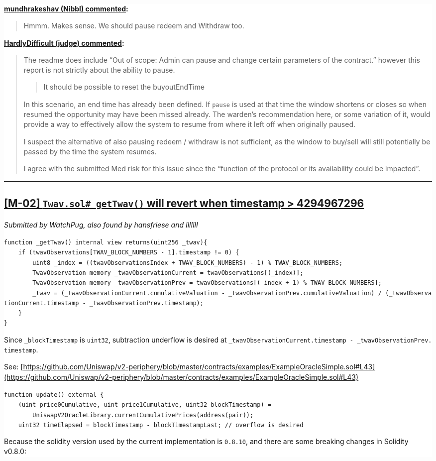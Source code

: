 **[mundhrakeshav (Nibbl) commented](https://github.com/code-423n4/2022-06-nibbl-findings/issues/55#issuecomment-1166747212):**

> Hmmm. Makes sense. We should pause redeem and Withdraw too.

**[HardlyDifficult (judge) commented](https://github.com/code-423n4/2022-06-nibbl-findings/issues/55#issuecomment-1170641593):**

> The readme does include “Out of scope: Admin can pause and change certain parameters of the contract.” however this report is not strictly about the ability to pause.
> 
> > It should be possible to reset the buyoutEndTime
> 
> In this scenario, an end time has already been defined. If `pause` is used at that time the window shortens or closes so when resumed the opportunity may have been missed already. The warden’s recommendation here, or some variation of it, would provide a way to effectively allow the system to resume from where it left off when originally paused.
> 
> I suspect the alternative of also pausing redeem / withdraw is not sufficient, as the window to buy/sell will still potentially be passed by the time the system resumes.
> 
> I agree with the submitted Med risk for this issue since the “function of the protocol or its availability could be impacted”.

* * *

[](#m-02-twavsol_gettwav-will-revert-when-timestamp--4294967296)[\[M-02\] `Twav.sol#_getTwav()` will revert when timestamp > 4294967296](https://github.com/code-423n4/2022-06-nibbl-findings/issues/178)
---------------------------------------------------------------------------------------------------------------------------------------------------------------------------------------------------------

_Submitted by WatchPug, also found by hansfriese and IllIllI_

    function _getTwav() internal view returns(uint256 _twav){
        if (twavObservations[TWAV_BLOCK_NUMBERS - 1].timestamp != 0) {
            uint8 _index = ((twavObservationsIndex + TWAV_BLOCK_NUMBERS) - 1) % TWAV_BLOCK_NUMBERS;
            TwavObservation memory _twavObservationCurrent = twavObservations[(_index)];
            TwavObservation memory _twavObservationPrev = twavObservations[(_index + 1) % TWAV_BLOCK_NUMBERS];
            _twav = (_twavObservationCurrent.cumulativeValuation - _twavObservationPrev.cumulativeValuation) / (_twavObservationCurrent.timestamp - _twavObservationPrev.timestamp);
        }
    }

Since `_blockTimestamp` is `uint32`, subtraction underflow is desired at `_twavObservationCurrent.timestamp - _twavObservationPrev.timestamp`.

See: [https://github.com/Uniswap/v2-periphery/blob/master/contracts/examples/ExampleOracleSimple.sol#L43](https://github.com/Uniswap/v2-periphery/blob/master/contracts/examples/ExampleOracleSimple.sol#L43)

    function update() external {
        (uint price0Cumulative, uint price1Cumulative, uint32 blockTimestamp) =
            UniswapV2OracleLibrary.currentCumulativePrices(address(pair));
        uint32 timeElapsed = blockTimestamp - blockTimestampLast; // overflow is desired

Because the solidity version used by the current implementation is `0.8.10`, and there are some breaking changes in Solidity v0.8.0:
